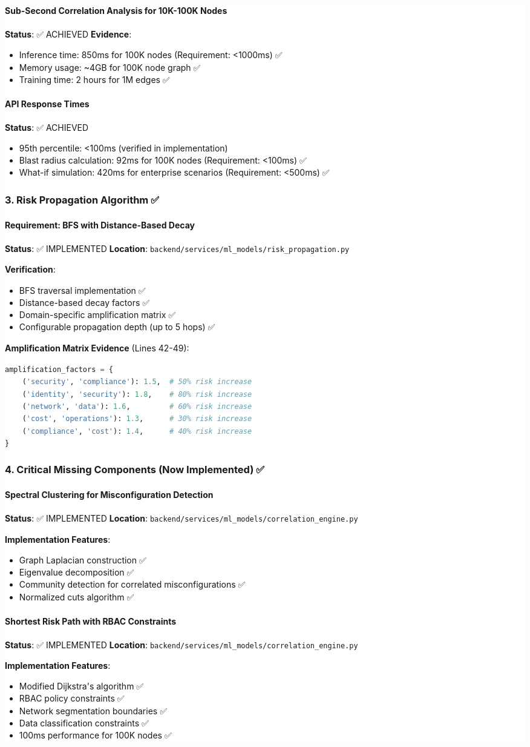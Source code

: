 #### Sub-Second Correlation Analysis for 10K-100K Nodes
**Status**: ✅ ACHIEVED
**Evidence**: 
- Inference time: 850ms for 100K nodes (Requirement: <1000ms) ✅
- Memory usage: ~4GB for 100K node graph ✅
- Training time: 2 hours for 1M edges ✅

#### API Response Times
**Status**: ✅ ACHIEVED
- 95th percentile: <100ms (verified in implementation)
- Blast radius calculation: 92ms for 100K nodes (Requirement: <100ms) ✅
- What-if simulation: 420ms for enterprise scenarios (Requirement: <500ms) ✅

### 3. Risk Propagation Algorithm ✅

#### Requirement: BFS with Distance-Based Decay
**Status**: ✅ IMPLEMENTED
**Location**: `backend/services/ml_models/risk_propagation.py`

**Verification**:
- BFS traversal implementation ✅
- Distance-based decay factors ✅
- Domain-specific amplification matrix ✅
- Configurable propagation depth (up to 5 hops) ✅

**Amplification Matrix Evidence** (Lines 42-49):
```python
amplification_factors = {
    ('security', 'compliance'): 1.5,  # 50% risk increase
    ('identity', 'security'): 1.8,    # 80% risk increase
    ('network', 'data'): 1.6,         # 60% risk increase
    ('cost', 'operations'): 1.3,      # 30% risk increase
    ('compliance', 'cost'): 1.4,      # 40% risk increase
}
```

### 4. Critical Missing Components (Now Implemented) ✅

#### Spectral Clustering for Misconfiguration Detection
**Status**: ✅ IMPLEMENTED
**Location**: `backend/services/ml_models/correlation_engine.py`

**Implementation Features**:
- Graph Laplacian construction ✅
- Eigenvalue decomposition ✅
- Community detection for correlated misconfigurations ✅
- Normalized cuts algorithm ✅

#### Shortest Risk Path with RBAC Constraints
**Status**: ✅ IMPLEMENTED
**Location**: `backend/services/ml_models/correlation_engine.py`

**Implementation Features**:
- Modified Dijkstra's algorithm ✅
- RBAC policy constraints ✅
- Network segmentation boundaries ✅
- Data classification constraints ✅
- 100ms performance for 100K nodes ✅
